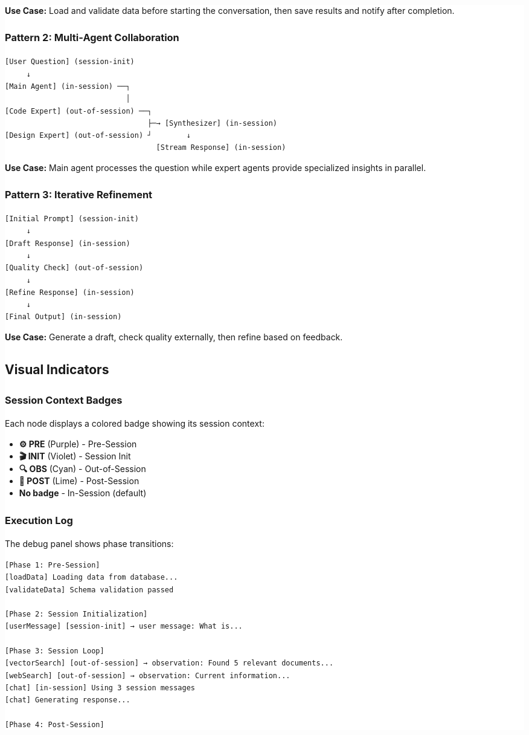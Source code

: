 **Use Case:** Load and validate data before starting the conversation, then save results and notify after completion.

### Pattern 2: Multi-Agent Collaboration

```
[User Question] (session-init)
     ↓
[Main Agent] (in-session) ──┐
                            │
[Code Expert] (out-of-session) ──┐
                                 ├─→ [Synthesizer] (in-session)
[Design Expert] (out-of-session) ┘        ↓
                                   [Stream Response] (in-session)
```

**Use Case:** Main agent processes the question while expert agents provide specialized insights in parallel.

### Pattern 3: Iterative Refinement

```
[Initial Prompt] (session-init)
     ↓
[Draft Response] (in-session)
     ↓
[Quality Check] (out-of-session)
     ↓
[Refine Response] (in-session)
     ↓
[Final Output] (in-session)
```

**Use Case:** Generate a draft, check quality externally, then refine based on feedback.

## Visual Indicators

### Session Context Badges

Each node displays a colored badge showing its session context:

- **⚙️ PRE** (Purple) - Pre-Session
- **🎬 INIT** (Violet) - Session Init
- **🔍 OBS** (Cyan) - Out-of-Session
- **🏁 POST** (Lime) - Post-Session
- **No badge** - In-Session (default)

### Execution Log

The debug panel shows phase transitions:

```
[Phase 1: Pre-Session]
[loadData] Loading data from database...
[validateData] Schema validation passed

[Phase 2: Session Initialization]
[userMessage] [session-init] → user message: What is...

[Phase 3: Session Loop]
[vectorSearch] [out-of-session] → observation: Found 5 relevant documents...
[webSearch] [out-of-session] → observation: Current information...
[chat] [in-session] Using 3 session messages
[chat] Generating response...

[Phase 4: Post-Session]
```